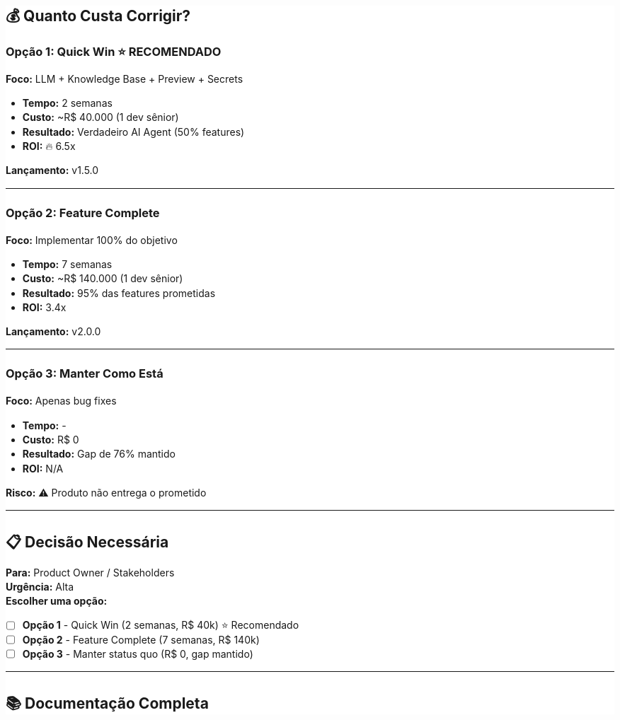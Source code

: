 
## 💰 Quanto Custa Corrigir?

### Opção 1: Quick Win ⭐ RECOMENDADO
**Foco:** LLM + Knowledge Base + Preview + Secrets

- **Tempo:** 2 semanas
- **Custo:** ~R$ 40.000 (1 dev sênior)
- **Resultado:** Verdadeiro AI Agent (50% features)
- **ROI:** 🔥 6.5x

**Lançamento:** v1.5.0

---

### Opção 2: Feature Complete
**Foco:** Implementar 100% do objetivo

- **Tempo:** 7 semanas
- **Custo:** ~R$ 140.000 (1 dev sênior)
- **Resultado:** 95% das features prometidas
- **ROI:** 3.4x

**Lançamento:** v2.0.0

---

### Opção 3: Manter Como Está
**Foco:** Apenas bug fixes

- **Tempo:** -
- **Custo:** R$ 0
- **Resultado:** Gap de 76% mantido
- **ROI:** N/A

**Risco:** ⚠️ Produto não entrega o prometido

---

## 📋 Decisão Necessária

**Para:** Product Owner / Stakeholders  
**Urgência:** Alta  
**Escolher uma opção:**

- [ ] **Opção 1** - Quick Win (2 semanas, R$ 40k) ⭐ Recomendado
- [ ] **Opção 2** - Feature Complete (7 semanas, R$ 140k)
- [ ] **Opção 3** - Manter status quo (R$ 0, gap mantido)

---

## 📚 Documentação Completa
